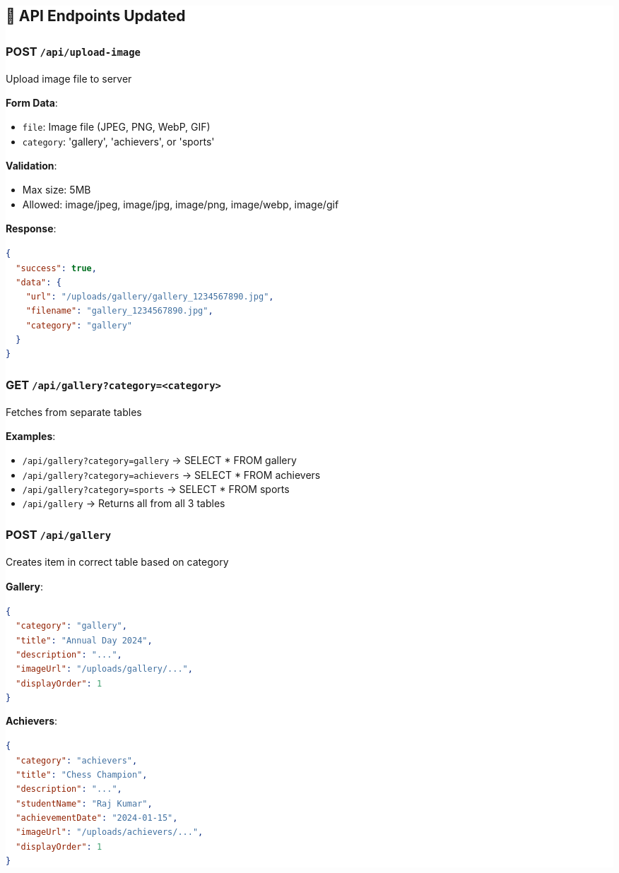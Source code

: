 
## 🔧 API Endpoints Updated

### POST `/api/upload-image`
Upload image file to server

**Form Data**:
- `file`: Image file (JPEG, PNG, WebP, GIF)
- `category`: 'gallery', 'achievers', or 'sports'

**Validation**:
- Max size: 5MB
- Allowed: image/jpeg, image/jpg, image/png, image/webp, image/gif

**Response**:
```json
{
  "success": true,
  "data": {
    "url": "/uploads/gallery/gallery_1234567890.jpg",
    "filename": "gallery_1234567890.jpg",
    "category": "gallery"
  }
}
```

### GET `/api/gallery?category=<category>`
Fetches from separate tables

**Examples**:
- `/api/gallery?category=gallery` → SELECT * FROM gallery
- `/api/gallery?category=achievers` → SELECT * FROM achievers
- `/api/gallery?category=sports` → SELECT * FROM sports
- `/api/gallery` → Returns all from all 3 tables

### POST `/api/gallery`
Creates item in correct table based on category

**Gallery**:
```json
{
  "category": "gallery",
  "title": "Annual Day 2024",
  "description": "...",
  "imageUrl": "/uploads/gallery/...",
  "displayOrder": 1
}
```

**Achievers**:
```json
{
  "category": "achievers",
  "title": "Chess Champion",
  "description": "...",
  "studentName": "Raj Kumar",
  "achievementDate": "2024-01-15",
  "imageUrl": "/uploads/achievers/...",
  "displayOrder": 1
}
```
